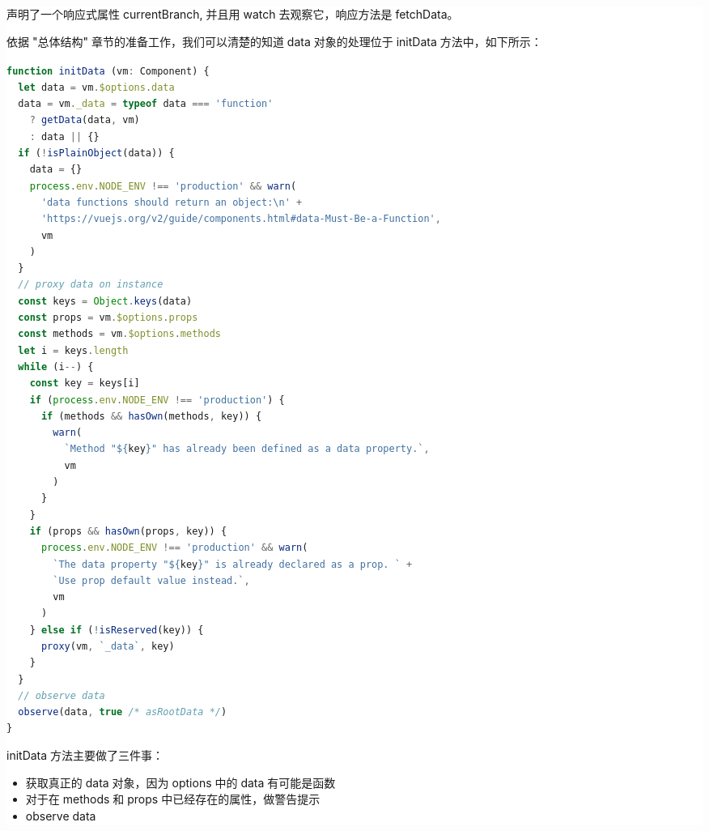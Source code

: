 声明了一个响应式属性 currentBranch, 并且用 watch 去观察它，响应方法是 fetchData。

依据 "总体结构" 章节的准备工作，我们可以清楚的知道 data 对象的处理位于 initData 方法中，如下所示：

```js
function initData (vm: Component) {
  let data = vm.$options.data
  data = vm._data = typeof data === 'function'
    ? getData(data, vm)
    : data || {}
  if (!isPlainObject(data)) {
    data = {}
    process.env.NODE_ENV !== 'production' && warn(
      'data functions should return an object:\n' +
      'https://vuejs.org/v2/guide/components.html#data-Must-Be-a-Function',
      vm
    )
  }
  // proxy data on instance
  const keys = Object.keys(data)
  const props = vm.$options.props
  const methods = vm.$options.methods
  let i = keys.length
  while (i--) {
    const key = keys[i]
    if (process.env.NODE_ENV !== 'production') {
      if (methods && hasOwn(methods, key)) {
        warn(
          `Method "${key}" has already been defined as a data property.`,
          vm
        )
      }
    }
    if (props && hasOwn(props, key)) {
      process.env.NODE_ENV !== 'production' && warn(
        `The data property "${key}" is already declared as a prop. ` +
        `Use prop default value instead.`,
        vm
      )
    } else if (!isReserved(key)) {
      proxy(vm, `_data`, key)
    }
  }
  // observe data
  observe(data, true /* asRootData */)
}
```

initData 方法主要做了三件事：

- 获取真正的 data 对象，因为 options 中的 data 有可能是函数
- 对于在 methods 和 props 中已经存在的属性，做警告提示
- observe data

